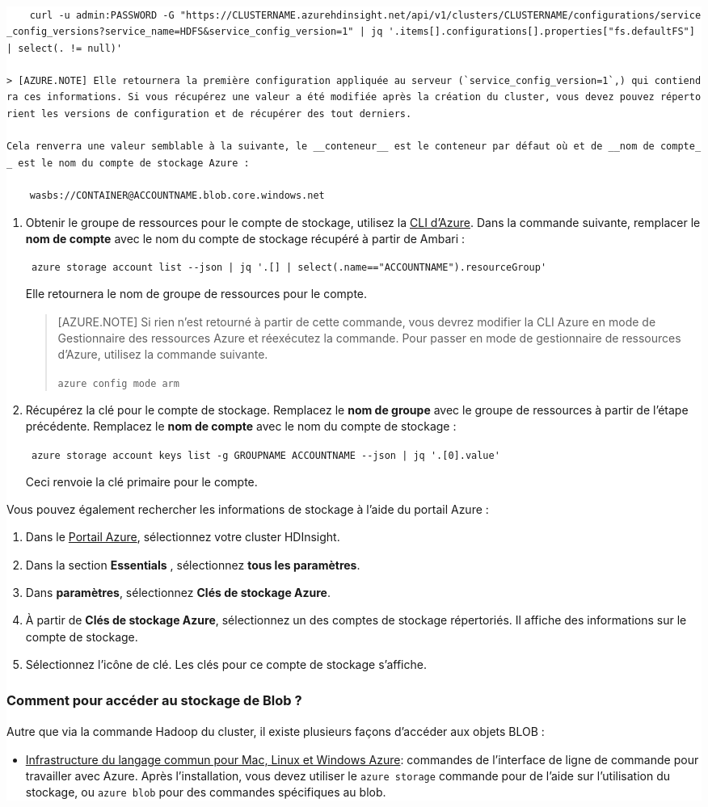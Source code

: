         curl -u admin:PASSWORD -G "https://CLUSTERNAME.azurehdinsight.net/api/v1/clusters/CLUSTERNAME/configurations/service_config_versions?service_name=HDFS&service_config_version=1" | jq '.items[].configurations[].properties["fs.defaultFS"] | select(. != null)'
    
    > [AZURE.NOTE] Elle retournera la première configuration appliquée au serveur (`service_config_version=1`,) qui contiendra ces informations. Si vous récupérez une valeur a été modifiée après la création du cluster, vous devez pouvez répertorient les versions de configuration et de récupérer des tout derniers.

    Cela renverra une valeur semblable à la suivante, le __conteneur__ est le conteneur par défaut où et de __nom de compte__ est le nom du compte de stockage Azure :

        wasbs://CONTAINER@ACCOUNTNAME.blob.core.windows.net

1. Obtenir le groupe de ressources pour le compte de stockage, utilisez la [CLI d’Azure](../xplat-cli-install.md). Dans la commande suivante, remplacer le __nom de compte__ avec le nom du compte de stockage récupéré à partir de Ambari :

        azure storage account list --json | jq '.[] | select(.name=="ACCOUNTNAME").resourceGroup'
    
    Elle retournera le nom de groupe de ressources pour le compte.
    
    > [AZURE.NOTE] Si rien n’est retourné à partir de cette commande, vous devrez modifier la CLI Azure en mode de Gestionnaire des ressources Azure et réexécutez la commande. Pour passer en mode de gestionnaire de ressources d’Azure, utilisez la commande suivante.
    >
    > `azure config mode arm`
    
2. Récupérez la clé pour le compte de stockage. Remplacez le __nom de groupe__ avec le groupe de ressources à partir de l’étape précédente. Remplacez le __nom de compte__ avec le nom du compte de stockage :

        azure storage account keys list -g GROUPNAME ACCOUNTNAME --json | jq '.[0].value'

    Ceci renvoie la clé primaire pour le compte.

Vous pouvez également rechercher les informations de stockage à l’aide du portail Azure :

1. Dans le [Portail Azure](https://portal.azure.com/), sélectionnez votre cluster HDInsight.

2. Dans la section __Essentials__ , sélectionnez __tous les paramètres__.

3. Dans __paramètres__, sélectionnez __Clés de stockage Azure__.

4. À partir de __Clés de stockage Azure__, sélectionnez un des comptes de stockage répertoriés. Il affiche des informations sur le compte de stockage.

5. Sélectionnez l’icône de clé. Les clés pour ce compte de stockage s’affiche.

### <a name="how-do-i-access-blob-storage"></a>Comment pour accéder au stockage de Blob ?

Autre que via la commande Hadoop du cluster, il existe plusieurs façons d’accéder aux objets BLOB :

* [Infrastructure du langage commun pour Mac, Linux et Windows Azure](../xplat-cli-install.md): commandes de l’interface de ligne de commande pour travailler avec Azure. Après l’installation, vous devez utiliser le `azure storage` commande pour de l’aide sur l’utilisation du stockage, ou `azure blob` pour des commandes spécifiques au blob.
